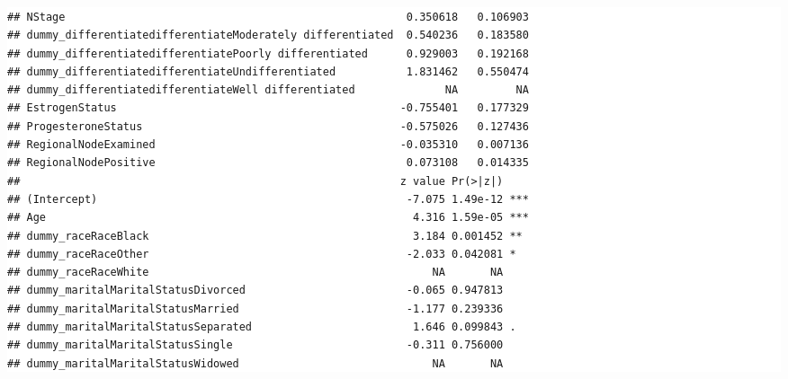     ## NStage                                                     0.350618   0.106903
    ## dummy_differentiatedifferentiateModerately differentiated  0.540236   0.183580
    ## dummy_differentiatedifferentiatePoorly differentiated      0.929003   0.192168
    ## dummy_differentiatedifferentiateUndifferentiated           1.831462   0.550474
    ## dummy_differentiatedifferentiateWell differentiated              NA         NA
    ## EstrogenStatus                                            -0.755401   0.177329
    ## ProgesteroneStatus                                        -0.575026   0.127436
    ## RegionalNodeExamined                                      -0.035310   0.007136
    ## RegionalNodePositive                                       0.073108   0.014335
    ##                                                           z value Pr(>|z|)    
    ## (Intercept)                                                -7.075 1.49e-12 ***
    ## Age                                                         4.316 1.59e-05 ***
    ## dummy_raceRaceBlack                                         3.184 0.001452 ** 
    ## dummy_raceRaceOther                                        -2.033 0.042081 *  
    ## dummy_raceRaceWhite                                            NA       NA    
    ## dummy_maritalMaritalStatusDivorced                         -0.065 0.947813    
    ## dummy_maritalMaritalStatusMarried                          -1.177 0.239336    
    ## dummy_maritalMaritalStatusSeparated                         1.646 0.099843 .  
    ## dummy_maritalMaritalStatusSingle                           -0.311 0.756000    
    ## dummy_maritalMaritalStatusWidowed                              NA       NA    